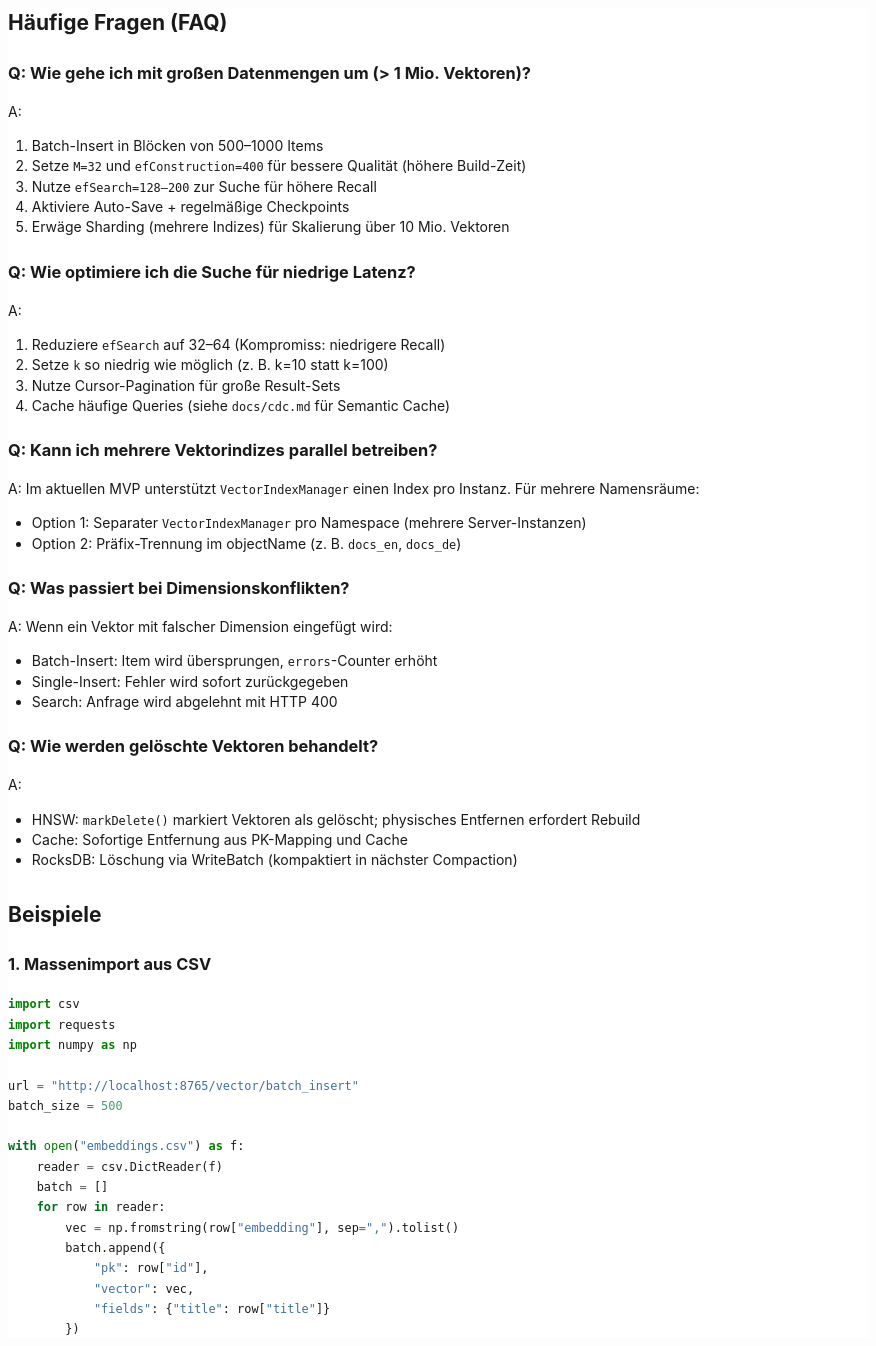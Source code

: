 ## Häufige Fragen (FAQ)

### Q: Wie gehe ich mit großen Datenmengen um (> 1 Mio. Vektoren)?

A: 
1. Batch-Insert in Blöcken von 500–1000 Items
2. Setze `M=32` und `efConstruction=400` für bessere Qualität (höhere Build-Zeit)
3. Nutze `efSearch=128–200` zur Suche für höhere Recall
4. Aktiviere Auto-Save + regelmäßige Checkpoints
5. Erwäge Sharding (mehrere Indizes) für Skalierung über 10 Mio. Vektoren

### Q: Wie optimiere ich die Suche für niedrige Latenz?

A:
1. Reduziere `efSearch` auf 32–64 (Kompromiss: niedrigere Recall)
2. Setze `k` so niedrig wie möglich (z. B. k=10 statt k=100)
3. Nutze Cursor-Pagination für große Result-Sets
4. Cache häufige Queries (siehe `docs/cdc.md` für Semantic Cache)

### Q: Kann ich mehrere Vektorindizes parallel betreiben?

A: Im aktuellen MVP unterstützt `VectorIndexManager` einen Index pro Instanz. Für mehrere Namensräume:
- Option 1: Separater `VectorIndexManager` pro Namespace (mehrere Server-Instanzen)
- Option 2: Präfix-Trennung im objectName (z. B. `docs_en`, `docs_de`)

### Q: Was passiert bei Dimensionskonflikten?

A: Wenn ein Vektor mit falscher Dimension eingefügt wird:
- Batch-Insert: Item wird übersprungen, `errors`-Counter erhöht
- Single-Insert: Fehler wird sofort zurückgegeben
- Search: Anfrage wird abgelehnt mit HTTP 400

### Q: Wie werden gelöschte Vektoren behandelt?

A:
- HNSW: `markDelete()` markiert Vektoren als gelöscht; physisches Entfernen erfordert Rebuild
- Cache: Sofortige Entfernung aus PK-Mapping und Cache
- RocksDB: Löschung via WriteBatch (kompaktiert in nächster Compaction)

## Beispiele

### 1. Massenimport aus CSV

```python
import csv
import requests
import numpy as np

url = "http://localhost:8765/vector/batch_insert"
batch_size = 500

with open("embeddings.csv") as f:
    reader = csv.DictReader(f)
    batch = []
    for row in reader:
        vec = np.fromstring(row["embedding"], sep=",").tolist()
        batch.append({
            "pk": row["id"],
            "vector": vec,
            "fields": {"title": row["title"]}
        })
```